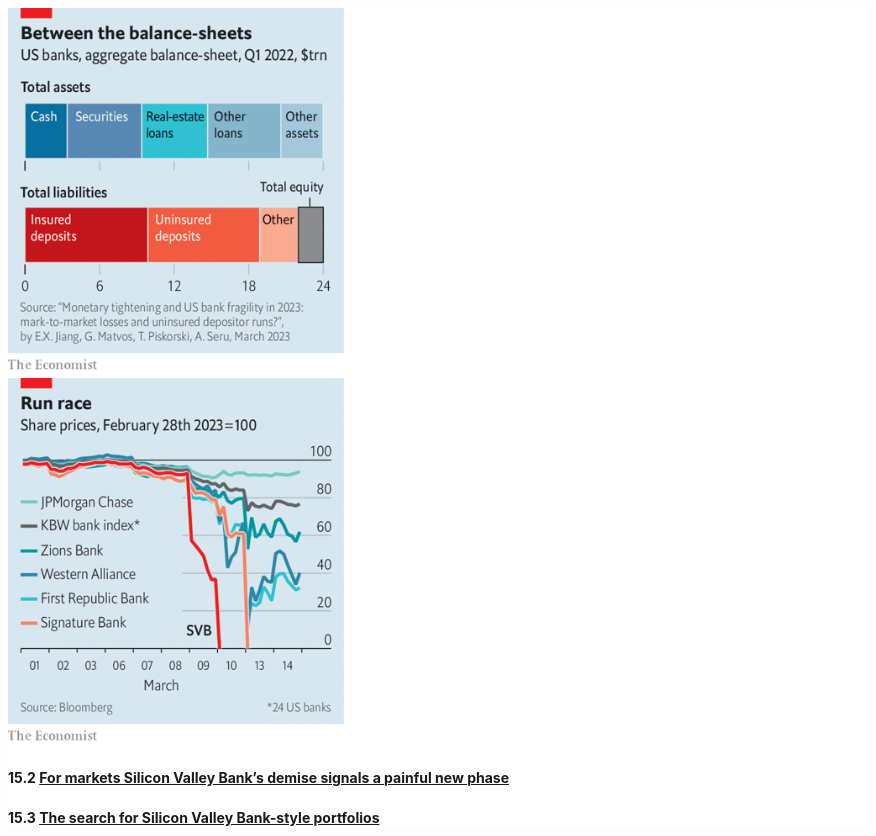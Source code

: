 ![](./images/_finance-and-economics_2023_03_16_how-deep-is-the-rot-in-americas-banking-industry-2.png)  
![](./images/_finance-and-economics_2023_03_16_how-deep-is-the-rot-in-americas-banking-industry-3.png)  

#### 15.2 [For markets Silicon Valley Bank’s demise signals a painful new phase](https://www.economist.com/finance-and-economics/2023/03/14/for-markets-silicon-valley-banks-demise-signals-a-painful-new-phase)

#### 15.3 [The search for Silicon Valley Bank-style portfolios](https://www.economist.com/finance-and-economics/2023/03/16/the-search-for-silicon-valley-bank-style-portfolios)